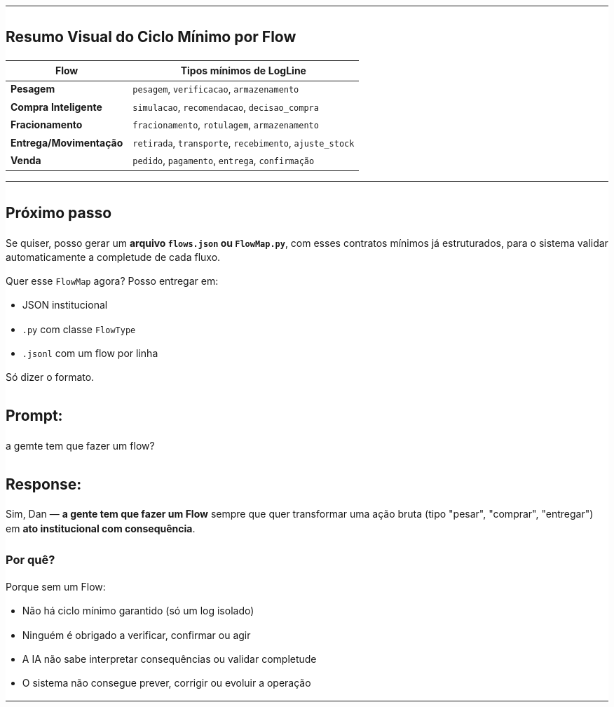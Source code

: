 * * *

**Resumo Visual do Ciclo Mínimo por Flow**
------------------------------------------

| Flow | Tipos mínimos de LogLine |
| --- | --- |
| **Pesagem** | `pesagem`, `verificacao`, `armazenamento` |
| **Compra Inteligente** | `simulacao`, `recomendacao`, `decisao_compra` |
| **Fracionamento** | `fracionamento`, `rotulagem`, `armazenamento` |
| **Entrega/Movimentação** | `retirada`, `transporte`, `recebimento`, `ajuste_stock` |
| **Venda** | `pedido`, `pagamento`, `entrega`, `confirmação` |

* * *

**Próximo passo**
-----------------

Se quiser, posso gerar um **arquivo `flows.json` ou `FlowMap.py`**, com esses contratos mínimos já estruturados, para o sistema validar automaticamente a completude de cada fluxo.

Quer esse `FlowMap` agora? Posso entregar em:

*   JSON institucional
    
*   `.py` com classe `FlowType`
    
*   `.jsonl` com um flow por linha
    

Só dizer o formato.

## Prompt:
a gemte tem que fazer um flow?

## Response:
Sim, Dan — **a gente tem que fazer um Flow** sempre que quer transformar uma ação bruta (tipo "pesar", "comprar", "entregar") em **ato institucional com consequência**.

### **Por quê?**

Porque sem um Flow:

*   Não há ciclo mínimo garantido (só um log isolado)
    
*   Ninguém é obrigado a verificar, confirmar ou agir
    
*   A IA não sabe interpretar consequências ou validar completude
    
*   O sistema não consegue prever, corrigir ou evoluir a operação
    

* * *
